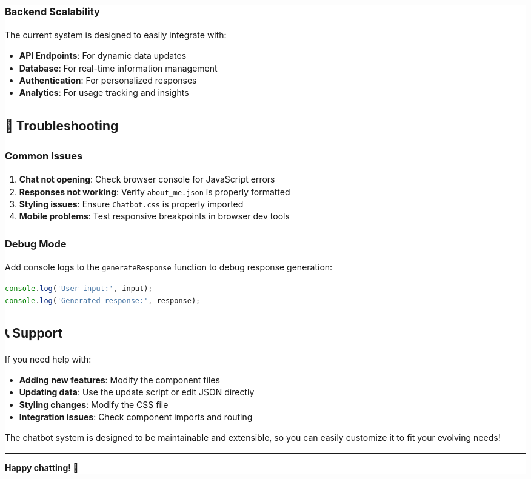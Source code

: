 ### **Backend Scalability**
The current system is designed to easily integrate with:
- **API Endpoints**: For dynamic data updates
- **Database**: For real-time information management
- **Authentication**: For personalized responses
- **Analytics**: For usage tracking and insights

## 🐛 Troubleshooting

### **Common Issues**
1. **Chat not opening**: Check browser console for JavaScript errors
2. **Responses not working**: Verify `about_me.json` is properly formatted
3. **Styling issues**: Ensure `Chatbot.css` is properly imported
4. **Mobile problems**: Test responsive breakpoints in browser dev tools

### **Debug Mode**
Add console logs to the `generateResponse` function to debug response generation:

```javascript
console.log('User input:', input);
console.log('Generated response:', response);
```

## 📞 Support

If you need help with:
- **Adding new features**: Modify the component files
- **Updating data**: Use the update script or edit JSON directly
- **Styling changes**: Modify the CSS file
- **Integration issues**: Check component imports and routing

The chatbot system is designed to be maintainable and extensible, so you can easily customize it to fit your evolving needs!

---

**Happy chatting! 🎉**
